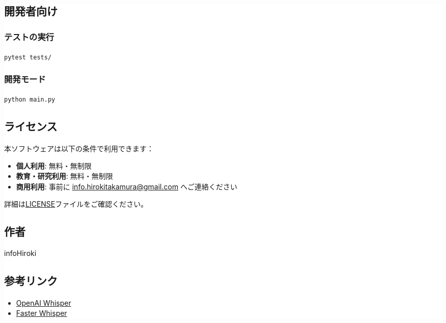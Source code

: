 ## 開発者向け

### テストの実行
```bash
pytest tests/
```

### 開発モード
```bash
python main.py
```

## ライセンス

本ソフトウェアは以下の条件で利用できます：

- **個人利用**: 無料・無制限
- **教育・研究利用**: 無料・無制限  
- **商用利用**: 事前に info.hirokitakamura@gmail.com へご連絡ください

詳細は[LICENSE](LICENSE)ファイルをご確認ください。

## 作者

infoHiroki

## 参考リンク

- [OpenAI Whisper](https://github.com/openai/whisper)
- [Faster Whisper](https://github.com/guillaumekln/faster-whisper)